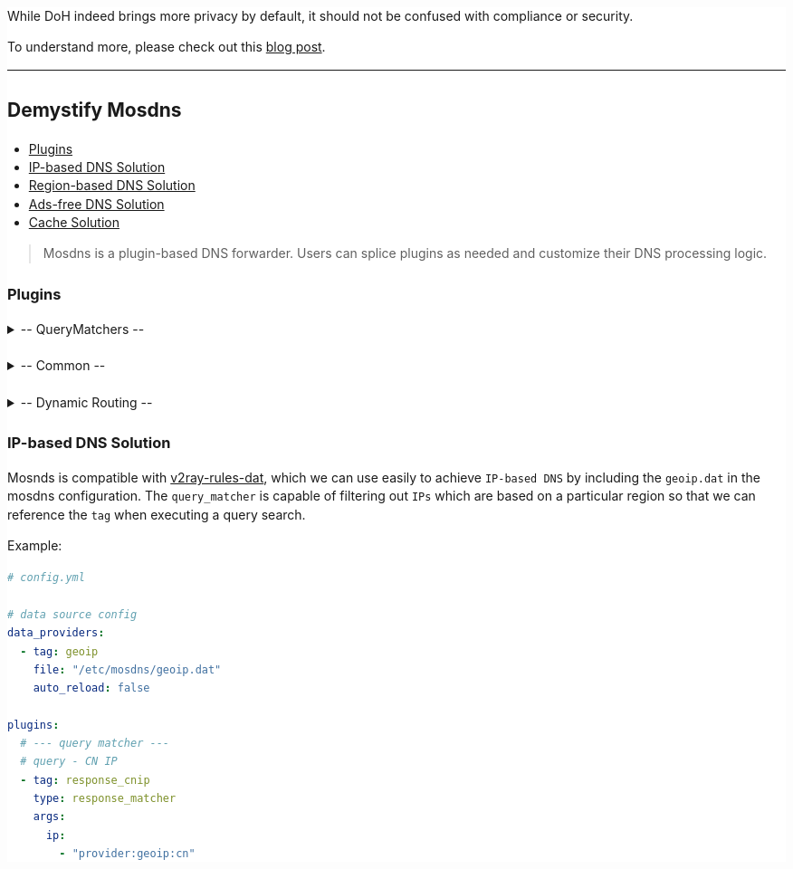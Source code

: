 While DoH indeed brings more privacy by default, it should not be confused with compliance or security.

To understand more, please check out this [blog post](https://heimdalsecurity.com/blog/dns-over-https-doh/).

---

## Demystify Mosdns

- [Plugins](#plugins)
- [IP-based DNS Solution](#ip-based-dns-solution)
- [Region-based DNS Solution](#region-based-dns-solution)
- [Ads-free DNS Solution](#ads-free-dns-solution)
- [Cache Solution](#cache-solution)

> Mosdns is a plugin-based DNS forwarder. Users can splice plugins as needed and customize their DNS processing logic.

### Plugins

<details><summary> -- QueryMatchers -- </summary></details>

</br>

<details><summary> -- Common -- </summary></details>

</br>

<details><summary> -- Dynamic Routing -- </summary></details>

### IP-based DNS Solution

Mosnds is compatible with [v2ray-rules-dat](https://github.com/Loyalsoldier/v2ray-rules-dat), which we can use easily to achieve `IP-based DNS` by including the `geoip.dat` in the mosdns configuration. The `query_matcher` is capable of filtering out `IPs` which are based on a particular region so that we can reference the `tag` when executing a query search.

Example:

```yaml
# config.yml

# data source config
data_providers:
  - tag: geoip
    file: "/etc/mosdns/geoip.dat"
    auto_reload: false

plugins:
  # --- query matcher ---
  # query - CN IP
  - tag: response_cnip
    type: response_matcher
    args:
      ip:
        - "provider:geoip:cn"
```
